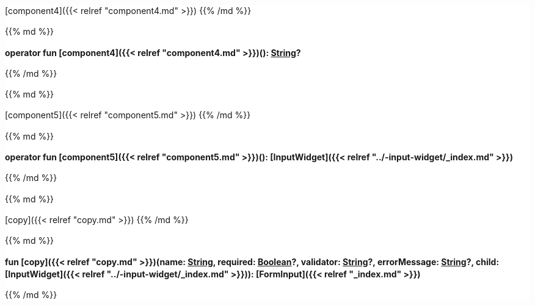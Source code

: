 [component4]({{< relref "component4.md" >}})
{{% /md %}}
</td>
<td>
{{% md %}}

  
<b>operator fun [component4]({{< relref "component4.md" >}})(): [String](https://kotlinlang.org/api/latest/jvm/stdlib/kotlin/-string/index.html)?</b>  



{{% /md %}}
</td>
</tr>

<tr>
<td>
{{% md %}}

[component5]({{< relref "component5.md" >}})
{{% /md %}}
</td>
<td>
{{% md %}}

  
<b>operator fun [component5]({{< relref "component5.md" >}})(): [InputWidget]({{< relref "../-input-widget/_index.md" >}})</b>  



{{% /md %}}
</td>
</tr>

<tr>
<td>
{{% md %}}

[copy]({{< relref "copy.md" >}})
{{% /md %}}
</td>
<td>
{{% md %}}

  
<b>fun [copy]({{< relref "copy.md" >}})(name: [String](https://kotlinlang.org/api/latest/jvm/stdlib/kotlin/-string/index.html), required: [Boolean](https://kotlinlang.org/api/latest/jvm/stdlib/kotlin/-boolean/index.html)?, validator: [String](https://kotlinlang.org/api/latest/jvm/stdlib/kotlin/-string/index.html)?, errorMessage: [String](https://kotlinlang.org/api/latest/jvm/stdlib/kotlin/-string/index.html)?, child: [InputWidget]({{< relref "../-input-widget/_index.md" >}})): [FormInput]({{< relref "_index.md" >}})</b>  



{{% /md %}}
</td>
</tr>
